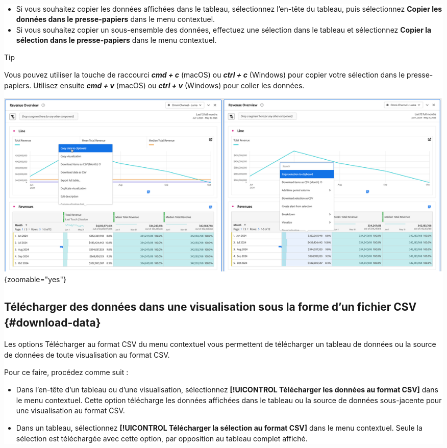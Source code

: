 * Si vous souhaitez copier les données affichées dans le tableau, sélectionnez l’en-tête du tableau, puis sélectionnez **Copier les données dans le presse-papiers** dans le menu contextuel.
* Si vous souhaitez copier un sous-ensemble des données, effectuez une sélection dans le tableau et sélectionnez **Copier la sélection dans le presse-papiers** dans le menu contextuel.

>[!TIP]
>
>Vous pouvez utiliser la touche de raccourci **_cmd + c_** (macOS) ou **_ctrl + c_** (Windows) pour copier votre sélection dans le presse-papiers. Utilisez ensuite **_cmd + v_** (macOS) ou **_ctrl + v_** (Windows) pour coller les données.


![Option Copier la sélection dans le presse-papiers. ](assets/copy-clipboard.png){zoomable="yes"}

## Télécharger des données dans une visualisation sous la forme d’un fichier CSV {#download-data}

Les options Télécharger au format CSV du menu contextuel vous permettent de télécharger un tableau de données ou la source de données de toute visualisation au format CSV.

Pour ce faire, procédez comme suit :

* Dans l’en-tête d’un tableau ou d’une visualisation, sélectionnez **[!UICONTROL Télécharger les données au format CSV]** dans le menu contextuel. Cette option télécharge les données affichées dans le tableau ou la source de données sous-jacente pour une visualisation au format CSV.



* Dans un tableau, sélectionnez **[!UICONTROL Télécharger la sélection au format CSV]** dans le menu contextuel. Seule la sélection est téléchargée avec cette option, par opposition au tableau complet affiché.
